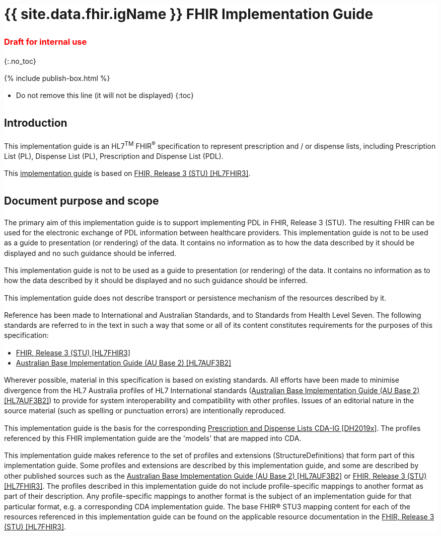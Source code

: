 # {{ site.data.fhir.igName }} FHIR Implementation Guide
<h3 style="color:#ff0000;">Draft for internal use</h3>
{:.no_toc}

{% include publish-box.html %}

* Do not remove this line (it will not be displayed)
{:toc}


## Introduction

This implementation guide is an HL7<sup>TM</sup> FHIR<sup>&reg;</sup> specification to represent prescription and / or dispense lists, including Prescription List (PL), Dispense List (PL), Prescription and Dispense List (PDL). 

This [implementation guide](http://hl7.org/fhir/STU3/implementationguide.html#scope) is based on [FHIR, Release 3 (STU) [HL7FHIR3]](#HL7FHIR3).

## Document purpose and scope

The primary aim of this implementation guide is to support implementing PDL in FHIR, Release 3 (STU). The resulting FHIR can be used for the electronic exchange of PDL information between healthcare providers.&#xa; &#xa;This implementation guide is not to be used as a guide to presentation (or rendering) of the data. It contains no information as to how the data described by it should be displayed and no such guidance should be inferred.

This implementation guide is not to be used as a guide to presentation (or rendering) of the data. It contains no information as to how the data described by it should be displayed and no such guidance should be inferred.
 
This implementation guide does not describe transport or persistence mechanism of the resources described by it.

Reference has been made to International and Australian Standards, and to Standards from Health Level Seven. The following standards are referred to in the text in such a way that some or all of its content constitutes requirements for the purposes of this specification:
* [FHIR, Release 3 (STU) [HL7FHIR3]](#HL7FHIR3)
* [Australian Base Implementation Guide (AU Base 2) [HL7AUF3B2]](#HL7AUF3B2)

Wherever possible, material in this specification is based on existing standards. All efforts have been made to minimise divergence from the HL7 Australia profiles of HL7 International standards ([Australian Base Implementation Guide (AU Base 2) [HL7AUF3B2]](#HL7AUF3B2)) to provide for system interoperability and compatibility with other profiles. Issues of an editorial nature in the source material (such as spelling or punctuation errors) are intentionally reproduced.

This implementation guide is the basis for the corresponding [Prescription and Dispense Lists CDA-IG [DH2019x]](#DH2019x). The profiles referenced by this FHIR implementation guide are the 'models' that are mapped into CDA.

This implementation guide makes reference to the set of profiles and extensions (StructureDefinitions) that form part of this implementation guide. Some profiles and extensions are described by this implementation guide, and some are described by other published sources such as the [Australian Base Implementation Guide (AU Base 2) [HL7AUF3B2]](#HL7AUF3B2) or [FHIR, Release 3 (STU) [HL7FHIR3]](#HL7FHIR3). The profiles described in this implementation guide do not include profile-specific mappings to another format as part of their description. Any profile-specific mappings to another format is the subject of an implementation guide for that particular format, e.g. a corresponding CDA implementation guide. The base FHIR® STU3 mapping content for each of the resources referenced in this implementation guide can be found on the applicable resource documentation in the [FHIR, Release 3 (STU) [HL7FHIR3]](#HL7FHIR3).
